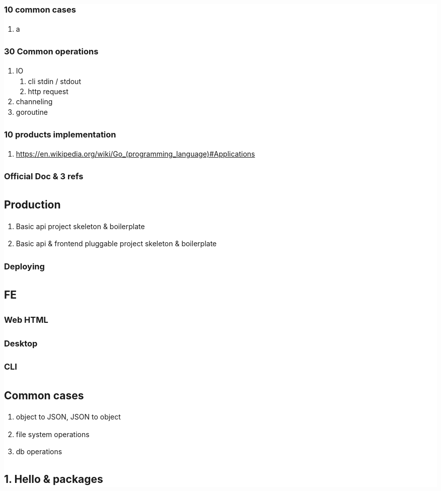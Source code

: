 ### 10 common cases

1. a

### 30 Common operations

1. IO
   1. cli stdin / stdout
   2. http request
2. channeling
3. goroutine

### 10 products implementation

1. https://en.wikipedia.org/wiki/Go_(programming_language)#Applications

### Official Doc & 3 refs
## Production
1. Basic api project skeleton & boilerplate

2. Basic api & frontend pluggable project skeleton & boilerplate

### Deploying
## FE
### Web HTML
### Desktop
### CLI
## Common cases
1. object to JSON, JSON to object

   ```go
   
   ```

2. file system operations
   ```go
   
   ```

3. db operations
   ```go
   
   ```
   



## 1. Hello & packages
